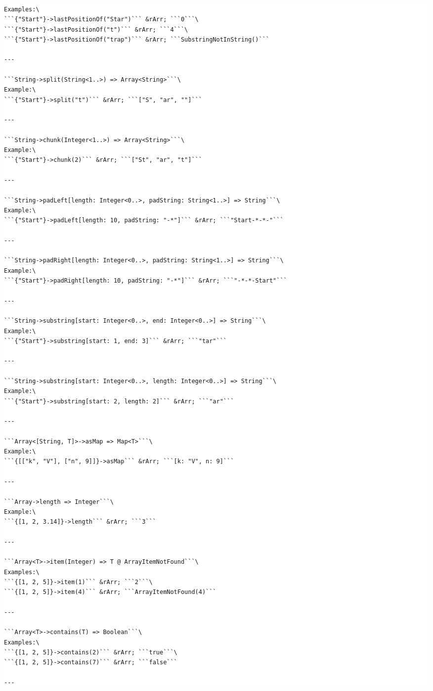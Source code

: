 ```
Examples:\
```{"Start"}->lastPositionOf("Star")``` &rArr; ```0```\
```{"Start"}->lastPositionOf("t")``` &rArr; ```4```\
```{"Start"}->lastPositionOf("trap")``` &rArr; ```SubstringNotInString()```

---

```String->split(String<1..>) => Array<String>```\
Example:\
```{"Start"}->split("t")``` &rArr; ```["S", "ar", ""]```

---

```String->chunk(Integer<1..>) => Array<String>```\
Example:\
```{"Start"}->chunk(2)``` &rArr; ```["St", "ar", "t"]```

---

```String->padLeft[length: Integer<0..>, padString: String<1..>] => String```\
Example:\
```{"Start"}->padLeft[length: 10, padString: "-*"]``` &rArr; ```"Start-*-*-"```

---

```String->padRight[length: Integer<0..>, padString: String<1..>] => String```\
Example:\
```{"Start"}->padRight[length: 10, padString: "-*"]``` &rArr; ```"-*-*-Start"```

---

```String->substring[start: Integer<0..>, end: Integer<0..>] => String```\
Example:\
```{"Start"}->substring[start: 1, end: 3]``` &rArr; ```"tar"```

---

```String->substring[start: Integer<0..>, length: Integer<0..>] => String```\
Example:\
```{"Start"}->substring[start: 2, length: 2]``` &rArr; ```"ar"```

---

```Array<[String, T]>->asMap => Map<T>```\
Example:\
```{[["k", "V"], ["n", 9]]}->asMap``` &rArr; ```[k: "V", n: 9]```

---

```Array->length => Integer```\
Example:\
```{[1, 2, 3.14]}->length``` &rArr; ```3```

---

```Array<T>->item(Integer) => T @ ArrayItemNotFound```\
Examples:\
```{[1, 2, 5]}->item(1)``` &rArr; ```2```\
```{[1, 2, 5]}->item(4)``` &rArr; ```ArrayItemNotFound(4)```

---

```Array<T>->contains(T) => Boolean```\
Examples:\
```{[1, 2, 5]}->contains(2)``` &rArr; ```true```\
```{[1, 2, 5]}->contains(7)``` &rArr; ```false```

---
```